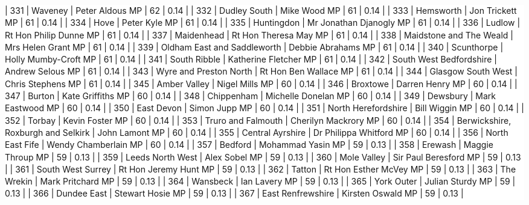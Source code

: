 | 331 | Waveney | Peter Aldous MP | 62 | 0.14 |
| 332 | Dudley South | Mike Wood MP | 61 | 0.14 |
| 333 | Hemsworth | Jon Trickett MP | 61 | 0.14 |
| 334 | Hove | Peter Kyle MP | 61 | 0.14 |
| 335 | Huntingdon | Mr Jonathan Djanogly MP | 61 | 0.14 |
| 336 | Ludlow | Rt Hon Philip Dunne MP | 61 | 0.14 |
| 337 | Maidenhead | Rt Hon Theresa May MP | 61 | 0.14 |
| 338 | Maidstone and The Weald | Mrs Helen Grant MP | 61 | 0.14 |
| 339 | Oldham East and Saddleworth | Debbie Abrahams MP | 61 | 0.14 |
| 340 | Scunthorpe | Holly Mumby-Croft MP | 61 | 0.14 |
| 341 | South Ribble | Katherine Fletcher MP | 61 | 0.14 |
| 342 | South West Bedfordshire | Andrew Selous MP | 61 | 0.14 |
| 343 | Wyre and Preston North | Rt Hon Ben Wallace MP | 61 | 0.14 |
| 344 | Glasgow South West | Chris Stephens MP | 61 | 0.14 |
| 345 | Amber Valley | Nigel Mills MP | 60 | 0.14 |
| 346 | Broxtowe | Darren Henry MP | 60 | 0.14 |
| 347 | Burton | Kate Griffiths MP | 60 | 0.14 |
| 348 | Chippenham | Michelle Donelan MP | 60 | 0.14 |
| 349 | Dewsbury | Mark Eastwood MP | 60 | 0.14 |
| 350 | East Devon | Simon Jupp MP | 60 | 0.14 |
| 351 | North Herefordshire | Bill Wiggin MP | 60 | 0.14 |
| 352 | Torbay | Kevin Foster MP | 60 | 0.14 |
| 353 | Truro and Falmouth | Cherilyn Mackrory MP | 60 | 0.14 |
| 354 | Berwickshire, Roxburgh and Selkirk | John Lamont MP | 60 | 0.14 |
| 355 | Central Ayrshire | Dr Philippa Whitford MP | 60 | 0.14 |
| 356 | North East Fife | Wendy Chamberlain MP | 60 | 0.14 |
| 357 | Bedford | Mohammad Yasin MP | 59 | 0.13 |
| 358 | Erewash | Maggie Throup MP | 59 | 0.13 |
| 359 | Leeds North West | Alex Sobel MP | 59 | 0.13 |
| 360 | Mole Valley | Sir Paul Beresford MP | 59 | 0.13 |
| 361 | South West Surrey | Rt Hon Jeremy Hunt MP | 59 | 0.13 |
| 362 | Tatton | Rt Hon Esther McVey MP | 59 | 0.13 |
| 363 | The Wrekin | Mark Pritchard MP | 59 | 0.13 |
| 364 | Wansbeck | Ian Lavery MP | 59 | 0.13 |
| 365 | York Outer | Julian Sturdy MP | 59 | 0.13 |
| 366 | Dundee East | Stewart Hosie MP | 59 | 0.13 |
| 367 | East Renfrewshire | Kirsten Oswald MP | 59 | 0.13 |